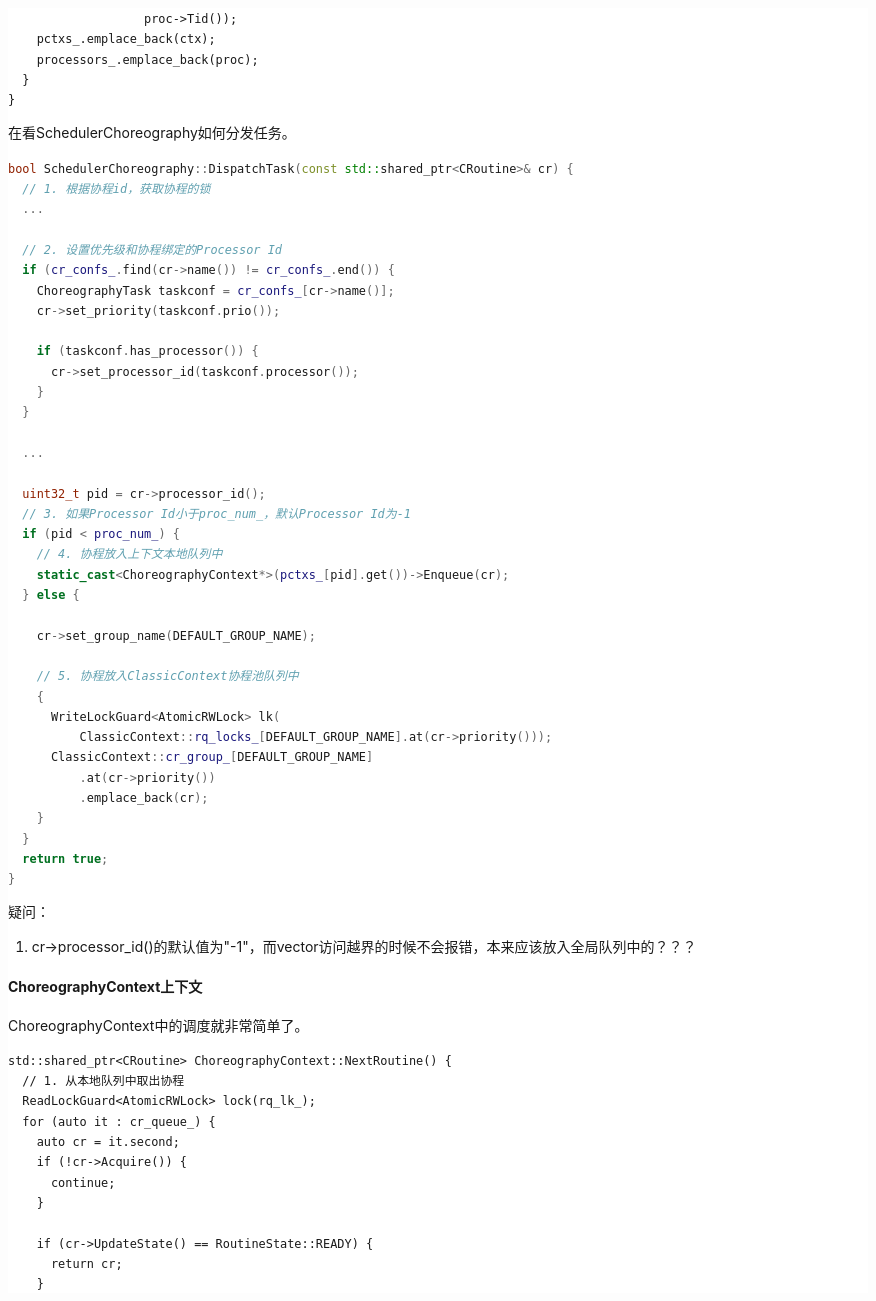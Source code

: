 ```
                   proc->Tid());
    pctxs_.emplace_back(ctx);
    processors_.emplace_back(proc);
  }
}
```
在看SchedulerChoreography如何分发任务。  
```c++
bool SchedulerChoreography::DispatchTask(const std::shared_ptr<CRoutine>& cr) {
  // 1. 根据协程id，获取协程的锁
  ...

  // 2. 设置优先级和协程绑定的Processor Id
  if (cr_confs_.find(cr->name()) != cr_confs_.end()) {
    ChoreographyTask taskconf = cr_confs_[cr->name()];
    cr->set_priority(taskconf.prio());

    if (taskconf.has_processor()) {
      cr->set_processor_id(taskconf.processor());
    }
  }

  ...

  uint32_t pid = cr->processor_id();
  // 3. 如果Processor Id小于proc_num_，默认Processor Id为-1
  if (pid < proc_num_) {
    // 4. 协程放入上下文本地队列中
    static_cast<ChoreographyContext*>(pctxs_[pid].get())->Enqueue(cr);
  } else {

    cr->set_group_name(DEFAULT_GROUP_NAME);

    // 5. 协程放入ClassicContext协程池队列中
    {
      WriteLockGuard<AtomicRWLock> lk(
          ClassicContext::rq_locks_[DEFAULT_GROUP_NAME].at(cr->priority()));
      ClassicContext::cr_group_[DEFAULT_GROUP_NAME]
          .at(cr->priority())
          .emplace_back(cr);
    }
  }
  return true;
}
```
疑问：  
1. cr->processor_id()的默认值为"-1"，而vector访问越界的时候不会报错，本来应该放入全局队列中的？？？  


#### ChoreographyContext上下文
ChoreographyContext中的调度就非常简单了。  
```
std::shared_ptr<CRoutine> ChoreographyContext::NextRoutine() {
  // 1. 从本地队列中取出协程
  ReadLockGuard<AtomicRWLock> lock(rq_lk_);
  for (auto it : cr_queue_) {
    auto cr = it.second;
    if (!cr->Acquire()) {
      continue;
    }

    if (cr->UpdateState() == RoutineState::READY) {
      return cr;
    }
```
